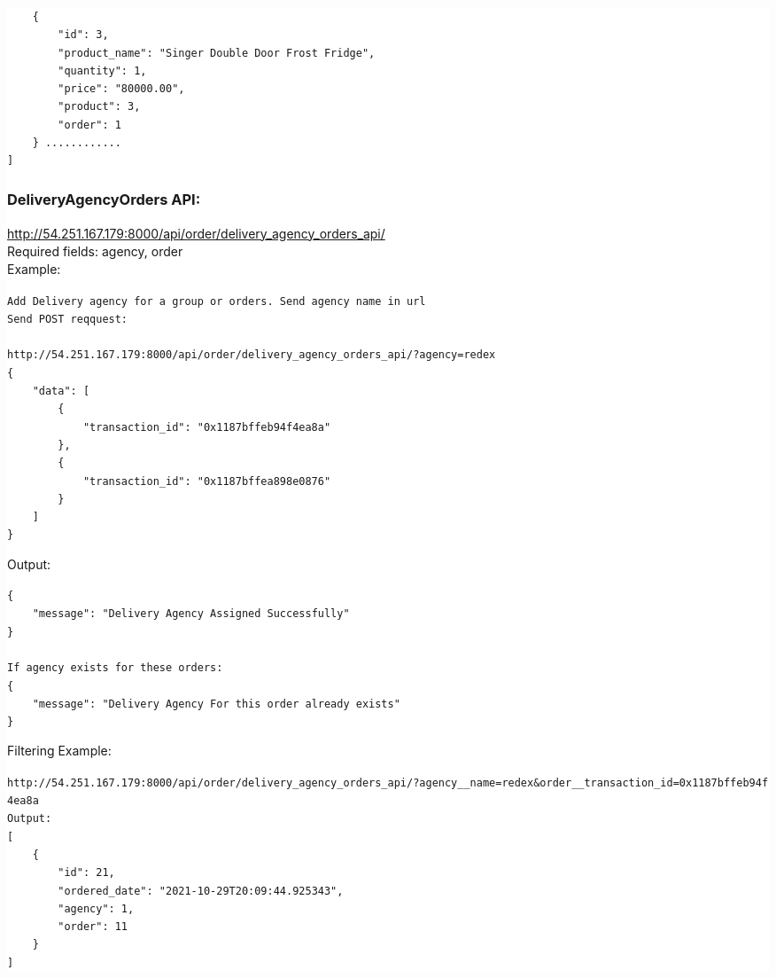 ```
    {
        "id": 3,
        "product_name": "Singer Double Door Frost Fridge",
        "quantity": 1,
        "price": "80000.00",
        "product": 3,
        "order": 1
    } ............
]
```

### DeliveryAgencyOrders API:
http://54.251.167.179:8000/api/order/delivery_agency_orders_api/ <br>
Required fields: agency, order <br>
Example: <br>
```
Add Delivery agency for a group or orders. Send agency name in url
Send POST reqquest:

http://54.251.167.179:8000/api/order/delivery_agency_orders_api/?agency=redex
{
    "data": [
        {
            "transaction_id": "0x1187bffeb94f4ea8a"
        },
        {
            "transaction_id": "0x1187bffea898e0876"
        }
    ]
}
```
Output:
```
{
    "message": "Delivery Agency Assigned Successfully"
}

If agency exists for these orders:
{
    "message": "Delivery Agency For this order already exists"
}
```
Filtering Example:
```
http://54.251.167.179:8000/api/order/delivery_agency_orders_api/?agency__name=redex&order__transaction_id=0x1187bffeb94f4ea8a
Output:
[
    {
        "id": 21,
        "ordered_date": "2021-10-29T20:09:44.925343",
        "agency": 1,
        "order": 11
    }
]
```
